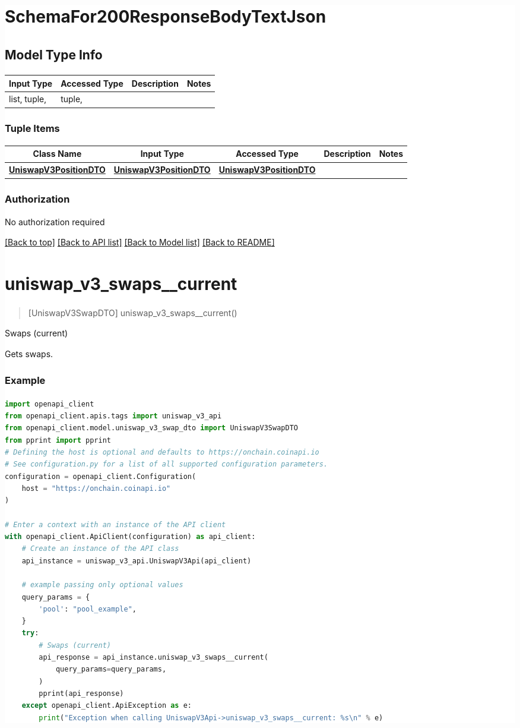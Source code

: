 # SchemaFor200ResponseBodyTextJson

## Model Type Info
Input Type | Accessed Type | Description | Notes
------------ | ------------- | ------------- | -------------
list, tuple,  | tuple,  |  | 

### Tuple Items
Class Name | Input Type | Accessed Type | Description | Notes
------------- | ------------- | ------------- | ------------- | -------------
[**UniswapV3PositionDTO**]({{complexTypePrefix}}UniswapV3PositionDTO.md) | [**UniswapV3PositionDTO**]({{complexTypePrefix}}UniswapV3PositionDTO.md) | [**UniswapV3PositionDTO**]({{complexTypePrefix}}UniswapV3PositionDTO.md) |  | 

### Authorization

No authorization required

[[Back to top]](#__pageTop) [[Back to API list]](../../../README.md#documentation-for-api-endpoints) [[Back to Model list]](../../../README.md#documentation-for-models) [[Back to README]](../../../README.md)

# **uniswap_v3_swaps__current**
<a id="uniswap_v3_swaps__current"></a>
> [UniswapV3SwapDTO] uniswap_v3_swaps__current()

Swaps (current)

Gets swaps.

### Example

```python
import openapi_client
from openapi_client.apis.tags import uniswap_v3_api
from openapi_client.model.uniswap_v3_swap_dto import UniswapV3SwapDTO
from pprint import pprint
# Defining the host is optional and defaults to https://onchain.coinapi.io
# See configuration.py for a list of all supported configuration parameters.
configuration = openapi_client.Configuration(
    host = "https://onchain.coinapi.io"
)

# Enter a context with an instance of the API client
with openapi_client.ApiClient(configuration) as api_client:
    # Create an instance of the API class
    api_instance = uniswap_v3_api.UniswapV3Api(api_client)

    # example passing only optional values
    query_params = {
        'pool': "pool_example",
    }
    try:
        # Swaps (current)
        api_response = api_instance.uniswap_v3_swaps__current(
            query_params=query_params,
        )
        pprint(api_response)
    except openapi_client.ApiException as e:
        print("Exception when calling UniswapV3Api->uniswap_v3_swaps__current: %s\n" % e)
```